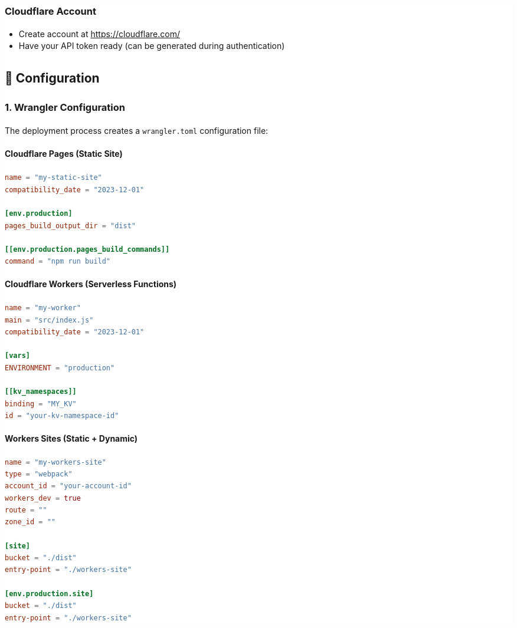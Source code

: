 ### Cloudflare Account

- Create account at https://cloudflare.com/
- Have your API token ready (can be generated during authentication)

## 🔧 Configuration

### 1. Wrangler Configuration

The deployment process creates a `wrangler.toml` configuration file:

#### Cloudflare Pages (Static Site)
```toml
name = "my-static-site"
compatibility_date = "2023-12-01"

[env.production]
pages_build_output_dir = "dist"

[[env.production.pages_build_commands]]
command = "npm run build"
```

#### Cloudflare Workers (Serverless Functions)
```toml
name = "my-worker"
main = "src/index.js"
compatibility_date = "2023-12-01"

[vars]
ENVIRONMENT = "production"

[[kv_namespaces]]
binding = "MY_KV"
id = "your-kv-namespace-id"
```

#### Workers Sites (Static + Dynamic)
```toml
name = "my-workers-site"
type = "webpack"
account_id = "your-account-id"
workers_dev = true
route = ""
zone_id = ""

[site]
bucket = "./dist"
entry-point = "./workers-site"

[env.production.site]
bucket = "./dist"
entry-point = "./workers-site"
```
